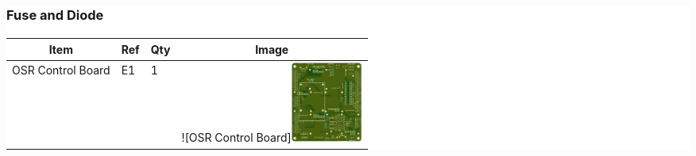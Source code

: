 ### Fuse and Diode

| **Item**          | **Ref** | **Qty** | **Image**                                                                          |
| ----------------- | ------- | ------- | ---------------------------------------------------------------------------------- |
| OSR Control Board | E1      | 1       | ![OSR Control Board]<img src="/images/components/electronics/E1.png" height="100"> |